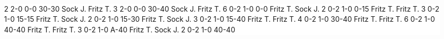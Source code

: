 <td align="center">2</td>
</tr>
<tr class="odd">
<td align="center">2-0 0-0 30-30</td>
<td align="center">Sock J.</td>
<td align="center">Fritz T.</td>
<td align="center">3</td>
</tr>
<tr class="even">
<td align="center">2-0 0-0 30-40</td>
<td align="center">Sock J.</td>
<td align="center">Fritz T.</td>
<td align="center">6</td>
</tr>
<tr class="odd">
<td align="center">0-2 1-0 0-0</td>
<td align="center">Fritz T.</td>
<td align="center">Sock J.</td>
<td align="center">2</td>
</tr>
<tr class="even">
<td align="center">0-2 1-0 0-15</td>
<td align="center">Fritz T.</td>
<td align="center">Fritz T.</td>
<td align="center">3</td>
</tr>
<tr class="odd">
<td align="center">0-2 1-0 15-15</td>
<td align="center">Fritz T.</td>
<td align="center">Sock J.</td>
<td align="center">2</td>
</tr>
<tr class="even">
<td align="center">0-2 1-0 15-30</td>
<td align="center">Fritz T.</td>
<td align="center">Sock J.</td>
<td align="center">3</td>
</tr>
<tr class="odd">
<td align="center">0-2 1-0 15-40</td>
<td align="center">Fritz T.</td>
<td align="center">Fritz T.</td>
<td align="center">4</td>
</tr>
<tr class="even">
<td align="center">0-2 1-0 30-40</td>
<td align="center">Fritz T.</td>
<td align="center">Fritz T.</td>
<td align="center">6</td>
</tr>
<tr class="odd">
<td align="center">0-2 1-0 40-40</td>
<td align="center">Fritz T.</td>
<td align="center">Fritz T.</td>
<td align="center">3</td>
</tr>
<tr class="even">
<td align="center">0-2 1-0 A-40</td>
<td align="center">Fritz T.</td>
<td align="center">Sock J.</td>
<td align="center">2</td>
</tr>
<tr class="odd">
<td align="center">0-2 1-0 40-40</td>